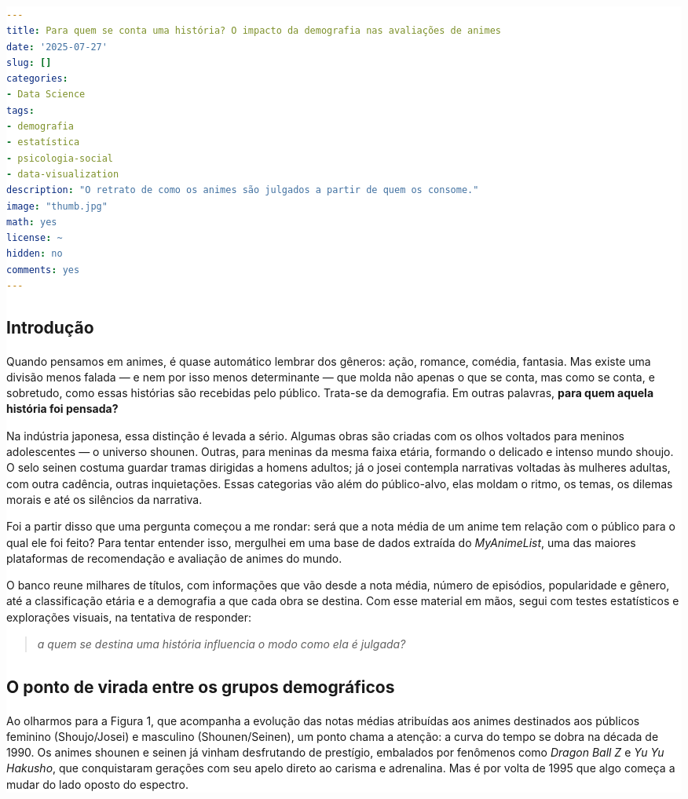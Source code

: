 ```yaml
---
title: Para quem se conta uma história? O impacto da demografia nas avaliações de animes
date: '2025-07-27'
slug: []
categories: 
- Data Science
tags: 
- demografia
- estatística
- psicologia-social
- data-visualization
description: "O retrato de como os animes são julgados a partir de quem os consome."
image: "thumb.jpg"
math: yes
license: ~
hidden: no
comments: yes
---
```


## Introdução

Quando pensamos em animes, é quase automático lembrar dos gêneros: ação, romance, comédia, fantasia. Mas existe uma divisão menos falada — e nem por isso menos determinante — que molda não apenas o que se conta, mas como se conta, e sobretudo, como essas histórias são recebidas pelo público. Trata-se da demografia. Em outras palavras, **para quem aquela história foi pensada?**

Na indústria japonesa, essa distinção é levada a sério. Algumas obras são criadas com os olhos voltados para meninos adolescentes — o universo shounen. Outras, para meninas da mesma faixa etária, formando o delicado e intenso mundo shoujo. O selo seinen costuma guardar tramas dirigidas a homens adultos; já o josei contempla narrativas voltadas às mulheres adultas, com outra cadência, outras inquietações. Essas categorias vão além do público-alvo, elas moldam o ritmo, os temas, os dilemas morais e até os silêncios da narrativa.

Foi a partir disso que uma pergunta começou a me rondar: será que a nota média de um anime tem relação com o público para o qual ele foi feito? Para tentar entender isso, mergulhei em uma base de dados extraída do *MyAnimeList*, uma das maiores plataformas de recomendação e avaliação de animes do mundo. 

O banco reune milhares de títulos, com informações que vão desde a nota média, número de episódios, popularidade e gênero, até a classificação etária e a demografia a que cada obra se destina. Com esse material em mãos, segui com testes estatísticos e explorações visuais, na tentativa de responder:

> *a quem se destina uma história influencia o modo como ela é julgada?*

## O ponto de virada entre os grupos demográficos

Ao olharmos para a Figura 1, que acompanha a evolução das notas médias atribuídas aos animes destinados aos públicos feminino (Shoujo/Josei) e masculino (Shounen/Seinen), um ponto chama a atenção: a curva do tempo se dobra na década de 1990. Os animes shounen e seinen já vinham desfrutando de prestígio, embalados por fenômenos como *Dragon Ball Z* e *Yu Yu Hakusho*, que conquistaram gerações com seu apelo direto ao carisma e adrenalina. Mas é por volta de 1995 que algo começa a mudar do lado oposto do espectro.
